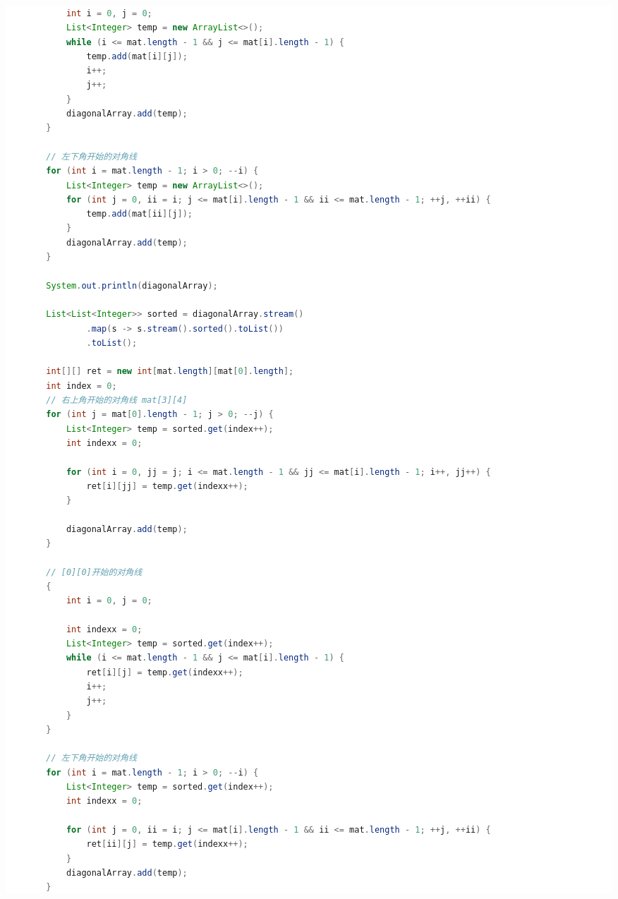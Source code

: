 ```java
            int i = 0, j = 0;
            List<Integer> temp = new ArrayList<>();
            while (i <= mat.length - 1 && j <= mat[i].length - 1) {
                temp.add(mat[i][j]);
                i++;
                j++;
            }
            diagonalArray.add(temp);
        }

        // 左下角开始的对角线
        for (int i = mat.length - 1; i > 0; --i) {
            List<Integer> temp = new ArrayList<>();
            for (int j = 0, ii = i; j <= mat[i].length - 1 && ii <= mat.length - 1; ++j, ++ii) {
                temp.add(mat[ii][j]);
            }
            diagonalArray.add(temp);
        }

        System.out.println(diagonalArray);

        List<List<Integer>> sorted = diagonalArray.stream()
                .map(s -> s.stream().sorted().toList())
                .toList();

        int[][] ret = new int[mat.length][mat[0].length];
        int index = 0;
        // 右上角开始的对角线 mat[3][4]
        for (int j = mat[0].length - 1; j > 0; --j) {
            List<Integer> temp = sorted.get(index++);
            int indexx = 0;

            for (int i = 0, jj = j; i <= mat.length - 1 && jj <= mat[i].length - 1; i++, jj++) {
                ret[i][jj] = temp.get(indexx++);
            }

            diagonalArray.add(temp);
        }

        // [0][0]开始的对角线
        {
            int i = 0, j = 0;

            int indexx = 0;
            List<Integer> temp = sorted.get(index++);
            while (i <= mat.length - 1 && j <= mat[i].length - 1) {
                ret[i][j] = temp.get(indexx++);
                i++;
                j++;
            }
        }

        // 左下角开始的对角线
        for (int i = mat.length - 1; i > 0; --i) {
            List<Integer> temp = sorted.get(index++);
            int indexx = 0;

            for (int j = 0, ii = i; j <= mat[i].length - 1 && ii <= mat.length - 1; ++j, ++ii) {
                ret[ii][j] = temp.get(indexx++);
            }
            diagonalArray.add(temp);
        }

```